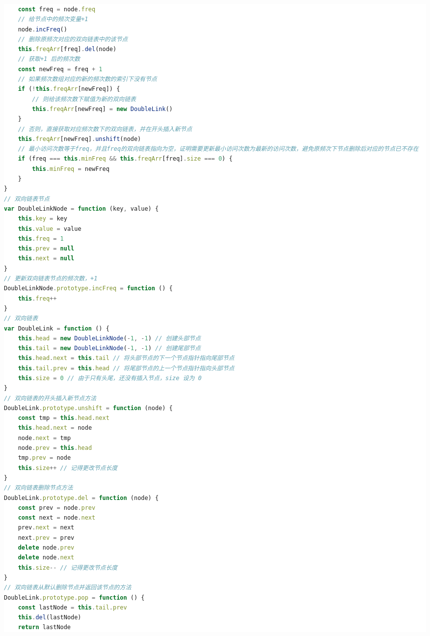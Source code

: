 ```js
    const freq = node.freq
    // 给节点中的频次变量+1
    node.incFreq() 
    // 删除原频次对应的双向链表中的该节点
    this.freqArr[freq].del(node)
    // 获取+1 后的频次数
    const newFreq = freq + 1
    // 如果频次数组对应的新的频次数的索引下没有节点
    if (!this.freqArr[newFreq]) {
        // 则给该频次数下赋值为新的双向链表
        this.freqArr[newFreq] = new DoubleLink()
    }
    // 否则，直接获取对应频次数下的双向链表，并在开头插入新节点
    this.freqArr[newFreq].unshift(node)
    // 最小访问次数等于freq，并且freq的双向链表指向为空，证明需要更新最小访问次数为最新的访问次数，避免原频次下节点删除后对应的节点已不存在
    if (freq === this.minFreq && this.freqArr[freq].size === 0) {
        this.minFreq = newFreq
    }
}
// 双向链表节点
var DoubleLinkNode = function (key, value) {
    this.key = key
    this.value = value
    this.freq = 1
    this.prev = null
    this.next = null
}
// 更新双向链表节点的频次数，+1
DoubleLinkNode.prototype.incFreq = function () {
    this.freq++
}
// 双向链表
var DoubleLink = function () {
    this.head = new DoubleLinkNode(-1, -1) // 创建头部节点
    this.tail = new DoubleLinkNode(-1, -1) // 创建尾部节点
    this.head.next = this.tail // 将头部节点的下一个节点指针指向尾部节点
    this.tail.prev = this.head // 将尾部节点的上一个节点指针指向头部节点
    this.size = 0 // 由于只有头尾，还没有插入节点，size 设为 0
}
// 双向链表的开头插入新节点方法
DoubleLink.prototype.unshift = function (node) {
    const tmp = this.head.next
    this.head.next = node
    node.next = tmp
    node.prev = this.head
    tmp.prev = node
    this.size++ // 记得更改节点长度
}
// 双向链表删除节点方法
DoubleLink.prototype.del = function (node) {
    const prev = node.prev
    const next = node.next
    prev.next = next
    next.prev = prev
    delete node.prev
    delete node.next
    this.size-- // 记得更改节点长度
}
// 双向链表从默认删除节点并返回该节点的方法
DoubleLink.prototype.pop = function () {
    const lastNode = this.tail.prev
    this.del(lastNode)
    return lastNode
```